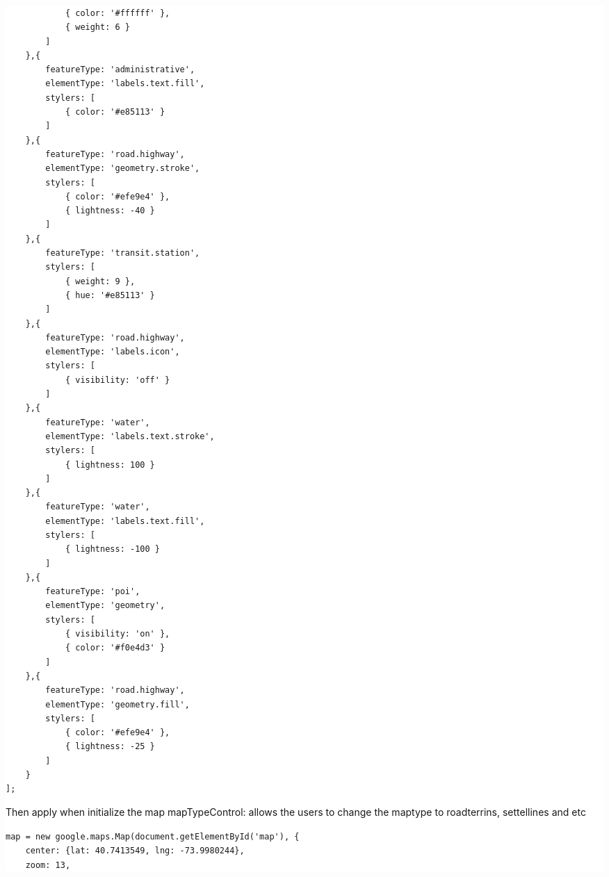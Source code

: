 ```
			{ color: '#ffffff' },
			{ weight: 6 }
		]
	},{
		featureType: 'administrative',
		elementType: 'labels.text.fill',
		stylers: [
			{ color: '#e85113' }
		]
	},{
		featureType: 'road.highway',
		elementType: 'geometry.stroke',
		stylers: [
			{ color: '#efe9e4' },
			{ lightness: -40 }
		]
	},{
		featureType: 'transit.station',
		stylers: [
			{ weight: 9 },
			{ hue: '#e85113' }
		]
	},{
		featureType: 'road.highway',
		elementType: 'labels.icon',
		stylers: [
			{ visibility: 'off' }
		]
	},{
		featureType: 'water',
		elementType: 'labels.text.stroke',
		stylers: [
			{ lightness: 100 }
		]
	},{
		featureType: 'water',
		elementType: 'labels.text.fill',
		stylers: [
			{ lightness: -100 }
		]
	},{
		featureType: 'poi',
		elementType: 'geometry',
		stylers: [
			{ visibility: 'on' },
			{ color: '#f0e4d3' }
		]
	},{
		featureType: 'road.highway',
		elementType: 'geometry.fill',
		stylers: [
			{ color: '#efe9e4' },
			{ lightness: -25 }
		]
	}
];
```
Then apply when initialize the map
mapTypeControl: allows the users to change the maptype to roadterrins, settellines and etc
```
map = new google.maps.Map(document.getElementById('map'), {
	center: {lat: 40.7413549, lng: -73.9980244},
	zoom: 13,
```